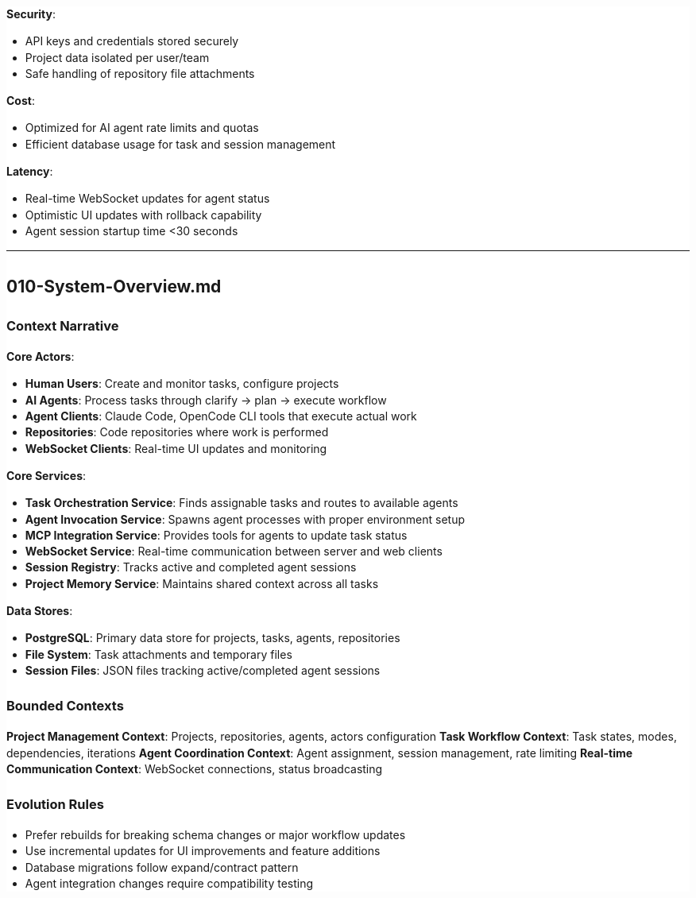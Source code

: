 **Security**:
- API keys and credentials stored securely
- Project data isolated per user/team
- Safe handling of repository file attachments

**Cost**:
- Optimized for AI agent rate limits and quotas
- Efficient database usage for task and session management

**Latency**:
- Real-time WebSocket updates for agent status
- Optimistic UI updates with rollback capability
- Agent session startup time <30 seconds

---

## 010-System-Overview.md

### Context Narrative

**Core Actors**:
- **Human Users**: Create and monitor tasks, configure projects
- **AI Agents**: Process tasks through clarify → plan → execute workflow
- **Agent Clients**: Claude Code, OpenCode CLI tools that execute actual work
- **Repositories**: Code repositories where work is performed
- **WebSocket Clients**: Real-time UI updates and monitoring

**Core Services**:
- **Task Orchestration Service**: Finds assignable tasks and routes to available agents
- **Agent Invocation Service**: Spawns agent processes with proper environment setup
- **MCP Integration Service**: Provides tools for agents to update task status
- **WebSocket Service**: Real-time communication between server and web clients
- **Session Registry**: Tracks active and completed agent sessions
- **Project Memory Service**: Maintains shared context across all tasks

**Data Stores**:
- **PostgreSQL**: Primary data store for projects, tasks, agents, repositories
- **File System**: Task attachments and temporary files
- **Session Files**: JSON files tracking active/completed agent sessions

### Bounded Contexts

**Project Management Context**: Projects, repositories, agents, actors configuration
**Task Workflow Context**: Task states, modes, dependencies, iterations
**Agent Coordination Context**: Agent assignment, session management, rate limiting
**Real-time Communication Context**: WebSocket connections, status broadcasting

### Evolution Rules

- Prefer rebuilds for breaking schema changes or major workflow updates
- Use incremental updates for UI improvements and feature additions
- Database migrations follow expand/contract pattern
- Agent integration changes require compatibility testing
